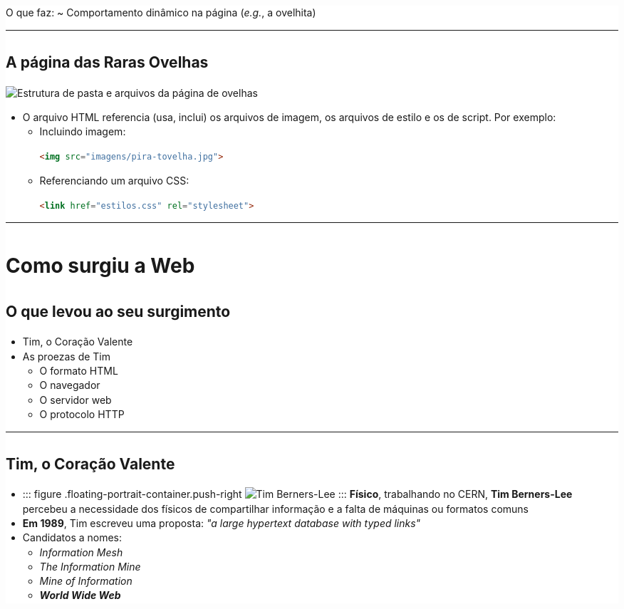   O que faz:
    ~ Comportamento dinâmico na página (*e.g.*, a ovelhita)

---

## A página das **Raras Ovelhas** 

![Estrutura de pasta e arquivos da página de ovelhas](../../images/cefet-web-ovelhas-estrutura-pasta.png)

- O arquivo HTML referencia (usa, inclui) os arquivos de imagem, os arquivos
  de estilo e os de script. Por exemplo:
  - Incluindo imagem:
    ```html
    <img src="imagens/pira-tovelha.jpg">
    ```
  - Referenciando um arquivo CSS:
    ```html
    <link href="estilos.css" rel="stylesheet">
    ```

---

# Como surgiu a Web
## O que levou ao seu surgimento

- Tim, o Coração Valente
- As proezas de Tim
  - O formato HTML
  - O navegador
  - O servidor web
  - O protocolo HTTP


---
## Tim, o Coração Valente

- ::: figure .floating-portrait-container.push-right
  ![Tim Berners-Lee](../../images/tim-berners-lee.jpg) 
  :::
  **Físico**, trabalhando no CERN, **Tim Berners-Lee** percebeu a necessidade
  dos físicos de compartilhar informação e a falta de máquinas ou formatos
  comuns
- **Em 1989**, Tim escreveu uma proposta: _"a large hypertext database with typed
  links"_
- Candidatos a nomes:
  - _Information Mesh_
  - _The Information Mine_
  - _Mine of Information_
  - **_World Wide Web_**
